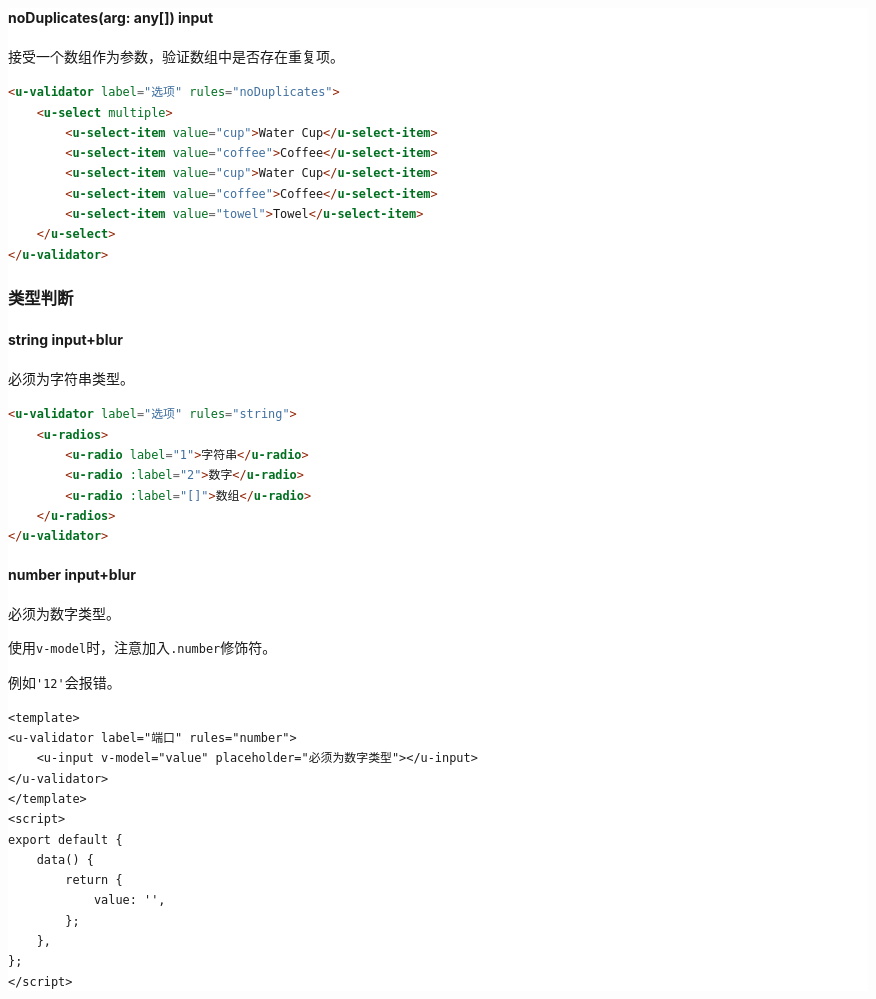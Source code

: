 #### noDuplicates(arg: any[]) <u-label>input</u-label>

接受一个数组作为参数，验证数组中是否存在重复项。

``` html
<u-validator label="选项" rules="noDuplicates">
    <u-select multiple>
        <u-select-item value="cup">Water Cup</u-select-item>
        <u-select-item value="coffee">Coffee</u-select-item>
        <u-select-item value="cup">Water Cup</u-select-item>
        <u-select-item value="coffee">Coffee</u-select-item>
        <u-select-item value="towel">Towel</u-select-item>
    </u-select>
</u-validator>
```

### 类型判断

#### string <u-label>input+blur</u-label>

必须为字符串类型。

``` html
<u-validator label="选项" rules="string">
    <u-radios>
        <u-radio label="1">字符串</u-radio>
        <u-radio :label="2">数字</u-radio>
        <u-radio :label="[]">数组</u-radio>
    </u-radios>
</u-validator>
```

#### number <u-label>input+blur</u-label>

必须为数字类型。

使用`v-model`时，注意加入`.number`修饰符。

例如`'12'`会报错。

``` vue
<template>
<u-validator label="端口" rules="number">
    <u-input v-model="value" placeholder="必须为数字类型"></u-input>
</u-validator>
</template>
<script>
export default {
    data() {
        return {
            value: '',
        };
    },
};
</script>
```
